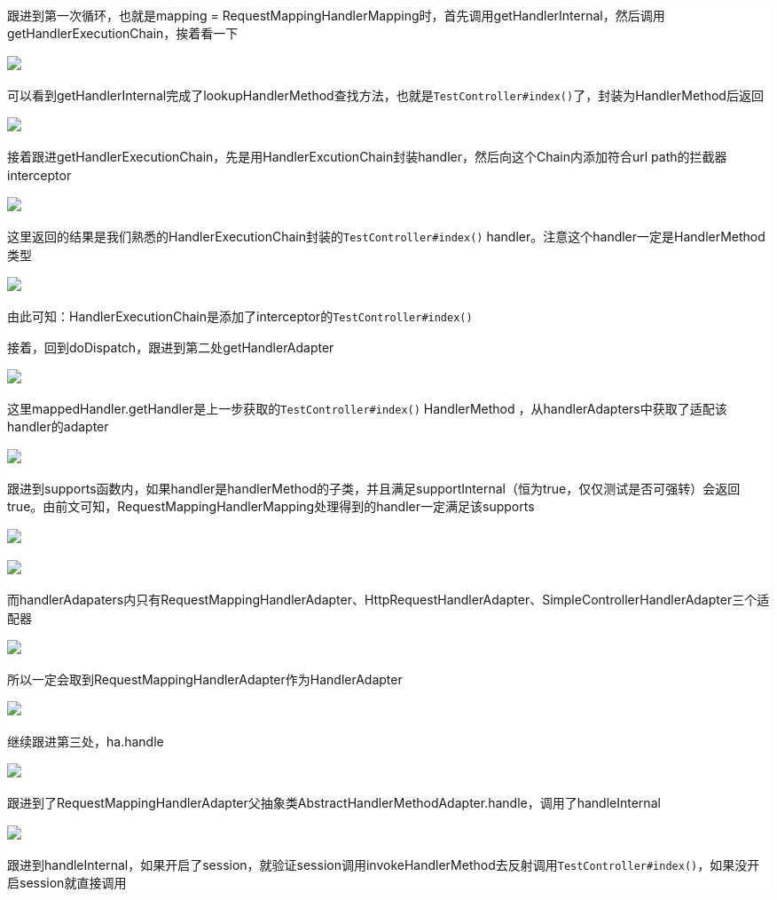 跟进到第一次循环，也就是mapping = RequestMappingHandlerMapping时，首先调用getHandlerInternal，然后调用getHandlerExecutionChain，挨着看一下

![](https://typora-202017030217.oss-cn-beijing.aliyuncs.com/typora/image-20250323224145941.png)

可以看到getHandlerInternal完成了lookupHandlerMethod查找方法，也就是`TestController#index()`了，封装为HandlerMethod后返回

![](https://typora-202017030217.oss-cn-beijing.aliyuncs.com/typora/image-20250323224408932.png)

接着跟进getHandlerExecutionChain，先是用HandlerExcutionChain封装handler，然后向这个Chain内添加符合url path的拦截器interceptor

![](https://typora-202017030217.oss-cn-beijing.aliyuncs.com/typora/image-20250323224718785.png)

这里返回的结果是我们熟悉的HandlerExecutionChain封装的`TestController#index()` handler。注意这个handler一定是HandlerMethod类型

![](https://typora-202017030217.oss-cn-beijing.aliyuncs.com/typora/image-20250323223009554.png)

由此可知：HandlerExecutionChain是添加了interceptor的`TestController#index()`

接着，回到doDispatch，跟进到第二处getHandlerAdapter

![](https://typora-202017030217.oss-cn-beijing.aliyuncs.com/typora/image-20250323222056117.png)

这里mappedHandler.getHandler是上一步获取的`TestController#index()`  HandlerMethod ，从handlerAdapters中获取了适配该handler的adapter

![](https://typora-202017030217.oss-cn-beijing.aliyuncs.com/typora/image-20250323223310505.png)

跟进到supports函数内，如果handler是handlerMethod的子类，并且满足supportInternal（恒为true，仅仅测试是否可强转）会返回true。由前文可知，RequestMappingHandlerMapping处理得到的handler一定满足该supports

![](https://typora-202017030217.oss-cn-beijing.aliyuncs.com/typora/image-20250323223433493.png)

![](https://typora-202017030217.oss-cn-beijing.aliyuncs.com/typora/image-20250323223610161.png)

而handlerAdapaters内只有RequestMappingHandlerAdapter、HttpRequestHandlerAdapter、SimpleControllerHandlerAdapter三个适配器

![](https://typora-202017030217.oss-cn-beijing.aliyuncs.com/typora/image-20250323223708498.png)

所以一定会取到RequestMappingHandlerAdapter作为HandlerAdapter

![](https://typora-202017030217.oss-cn-beijing.aliyuncs.com/typora/image-20250323225414691.png)

继续跟进第三处，ha.handle

![](https://typora-202017030217.oss-cn-beijing.aliyuncs.com/typora/image-20250323222056117.png)

跟进到了RequestMappingHandlerAdapter父抽象类AbstractHandlerMethodAdapter.handle，调用了handleInternal

![](https://typora-202017030217.oss-cn-beijing.aliyuncs.com/typora/image-20250323225604471.png)

跟进到handleInternal，如果开启了session，就验证session调用invokeHandlerMethod去反射调用`TestController#index()`，如果没开启session就直接调用

